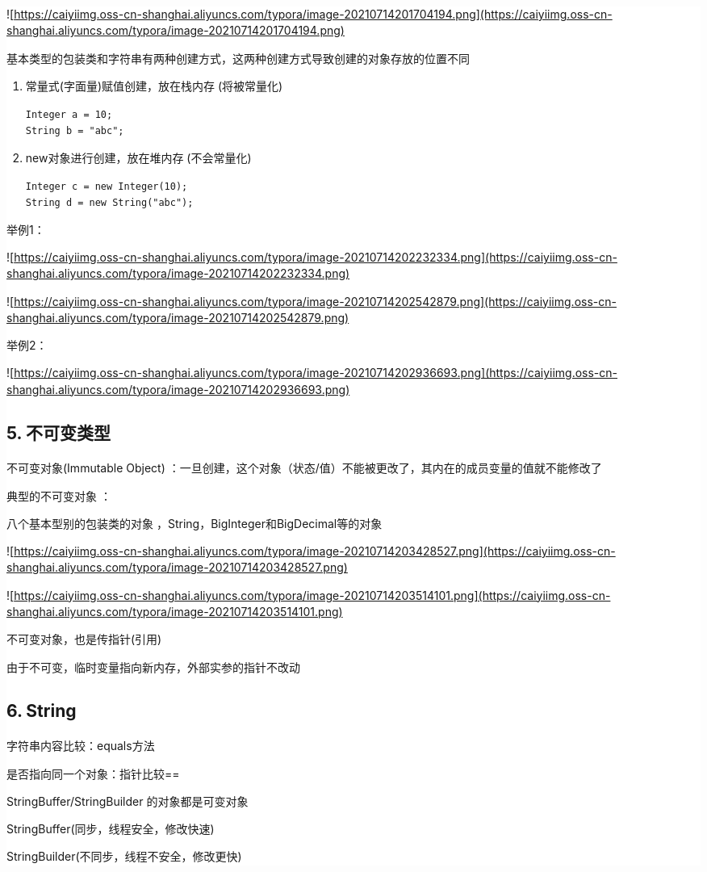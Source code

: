 ![https://caiyiimg.oss-cn-shanghai.aliyuncs.com/typora/image-20210714201704194.png](https://caiyiimg.oss-cn-shanghai.aliyuncs.com/typora/image-20210714201704194.png)

基本类型的包装类和字符串有两种创建方式，这两种创建方式导致创建的对象存放的位置不同

1. 常量式(字面量)赋值创建，放在栈内存 (将被常量化)
    
    ```
    Integer a = 10;
    String b = "abc";
    ```
    
2. new对象进行创建，放在堆内存 (不会常量化)
    
    ```
    Integer c = new Integer(10);
    String d = new String("abc");
    ```
    

举例1：

![https://caiyiimg.oss-cn-shanghai.aliyuncs.com/typora/image-20210714202232334.png](https://caiyiimg.oss-cn-shanghai.aliyuncs.com/typora/image-20210714202232334.png)

![https://caiyiimg.oss-cn-shanghai.aliyuncs.com/typora/image-20210714202542879.png](https://caiyiimg.oss-cn-shanghai.aliyuncs.com/typora/image-20210714202542879.png)

举例2：

![https://caiyiimg.oss-cn-shanghai.aliyuncs.com/typora/image-20210714202936693.png](https://caiyiimg.oss-cn-shanghai.aliyuncs.com/typora/image-20210714202936693.png)

## **5. 不可变类型**

不可变对象(Immutable Object) ：一旦创建，这个对象（状态/值）不能被更改了，其内在的成员变量的值就不能修改了

典型的不可变对象 ：

八个基本型别的包装类的对象 ，String，BigInteger和BigDecimal等的对象

![https://caiyiimg.oss-cn-shanghai.aliyuncs.com/typora/image-20210714203428527.png](https://caiyiimg.oss-cn-shanghai.aliyuncs.com/typora/image-20210714203428527.png)

![https://caiyiimg.oss-cn-shanghai.aliyuncs.com/typora/image-20210714203514101.png](https://caiyiimg.oss-cn-shanghai.aliyuncs.com/typora/image-20210714203514101.png)

不可变对象，也是传指针(引用)

由于不可变，临时变量指向新内存，外部实参的指针不改动

## **6. String**

字符串内容比较：equals方法

是否指向同一个对象：指针比较==

StringBuffer/StringBuilder 的对象都是可变对象

StringBuffer(同步，线程安全，修改快速)

StringBuilder(不同步，线程不安全，修改更快)
